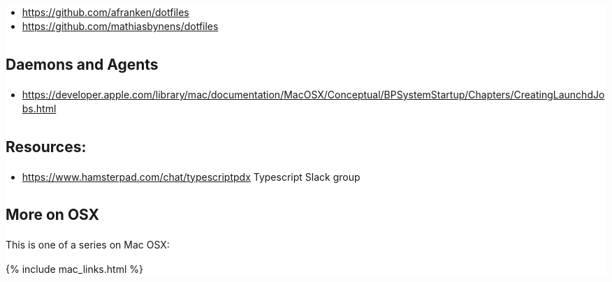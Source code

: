 * https://github.com/afranken/dotfiles
* https://github.com/mathiasbynens/dotfiles


## Daemons and Agents #

* https://developer.apple.com/library/mac/documentation/MacOSX/Conceptual/BPSystemStartup/Chapters/CreatingLaunchdJobs.html

## Resources:

* https://www.hamsterpad.com/chat/typescriptpdx
   Typescript Slack group

## More on OSX

This is one of a series on Mac OSX:

{% include mac_links.html %}
